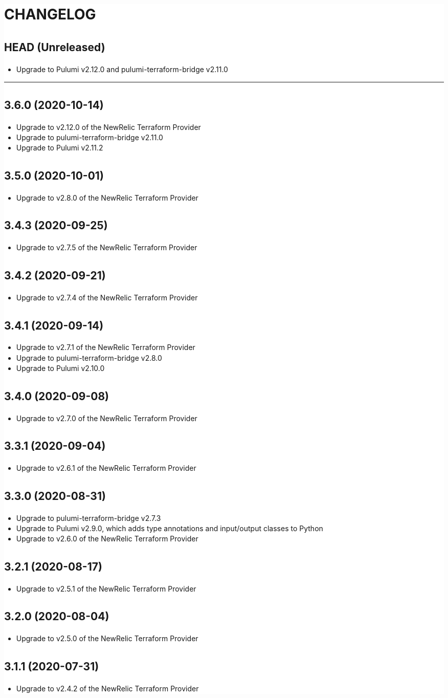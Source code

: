 CHANGELOG
=========

## HEAD (Unreleased)
* Upgrade to Pulumi v2.12.0 and pulumi-terraform-bridge v2.11.0

---

## 3.6.0 (2020-10-14)
* Upgrade to v2.12.0 of the NewRelic Terraform Provider
* Upgrade to pulumi-terraform-bridge v2.11.0
* Upgrade to Pulumi v2.11.2

## 3.5.0 (2020-10-01)
* Upgrade to v2.8.0 of the NewRelic Terraform Provider

## 3.4.3 (2020-09-25)
* Upgrade to v2.7.5 of the NewRelic Terraform Provider

## 3.4.2 (2020-09-21)
* Upgrade to v2.7.4 of the NewRelic Terraform Provider

## 3.4.1 (2020-09-14)
* Upgrade to v2.7.1 of the NewRelic Terraform Provider
* Upgrade to pulumi-terraform-bridge v2.8.0
* Upgrade to Pulumi v2.10.0

## 3.4.0 (2020-09-08)
* Upgrade to v2.7.0 of the NewRelic Terraform Provider

## 3.3.1 (2020-09-04)
* Upgrade to v2.6.1 of the NewRelic Terraform Provider

## 3.3.0 (2020-08-31)
* Upgrade to pulumi-terraform-bridge v2.7.3
* Upgrade to Pulumi v2.9.0, which adds type annotations and input/output classes to Python
* Upgrade to v2.6.0 of the NewRelic Terraform Provider

## 3.2.1 (2020-08-17)
* Upgrade to v2.5.1 of the NewRelic Terraform Provider

## 3.2.0 (2020-08-04)
* Upgrade to v2.5.0 of the NewRelic Terraform Provider

## 3.1.1 (2020-07-31)
* Upgrade to v2.4.2 of the NewRelic Terraform Provider
